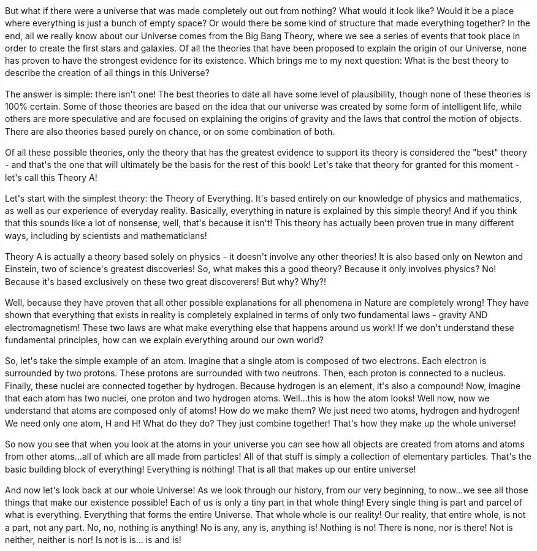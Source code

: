 But what if there were a universe that was made completely out out from nothing? What would it look like? Would it be a place where everything is just a bunch of empty space? Or would there be some kind of structure that made everything together? In the end, all we really know about our Universe comes from the Big Bang Theory, where we see a series of events that took place in order to create the first stars and galaxies. Of all the theories that have been proposed to explain the origin of our Universe, none has proven to have the strongest evidence for its existence. Which brings me to my next question: What is the best theory to describe the creation of all things in this Universe?

The answer is simple: there isn't one! The best theories to date all have some level of plausibility, though none of these theories is 100% certain. Some of those theories are based on the idea that our universe was created by some form of intelligent life, while others are more speculative and are focused on explaining the origins of gravity and the laws that control the motion of objects. There are also theories based purely on chance, or on some combination of both.

Of all these possible theories, only the theory that has the greatest evidence to support its theory is considered the "best" theory - and that's the one that will ultimately be the basis for the rest of this book! Let's take that theory for granted for this moment - let's call this Theory A!

Let's start with the simplest theory: the Theory of Everything. It's based entirely on our knowledge of physics and mathematics, as well as our experience of everyday reality. Basically, everything in nature is explained by this simple theory! And if you think that this sounds like a lot of nonsense, well, that's because it isn't! This theory has actually been proven true in many different ways, including by scientists and mathematicians!

Theory A is actually a theory based solely on physics - it doesn't involve any other theories! It is also based only on Newton and Einstein, two of science's greatest discoveries! So, what makes this a good theory? Because it only involves physics? No! Because it's based exclusively on these two great discoverers! But why? Why?!

Well, because they have proven that all other possible explanations for all phenomena in Nature are completely wrong! They have shown that everything that exists in reality is completely explained in terms of only two fundamental laws - gravity AND electromagnetism! These two laws are what make everything else that happens around us work! If we don't understand these fundamental principles, how can we explain everything around our own world?

So, let's take the simple example of an atom. Imagine that a single atom is composed of two electrons. Each electron is surrounded by two protons. These protons are surrounded with two neutrons. Then, each proton is connected to a nucleus. Finally, these nuclei are connected together by hydrogen. Because hydrogen is an element, it's also a compound! Now, imagine that each atom has two nuclei, one proton and two hydrogen atoms. Well...this is how the atom looks! Well now, now we understand that atoms are composed only of atoms! How do we make them? We just need two atoms, hydrogen and hydrogen! We need only one atom, H and H! What do they do? They just combine together! That's how they make up the whole universe!

So now you see that when you look at the atoms in your universe you can see how all objects are created from atoms and atoms from other atoms...all of which are all made from particles! All of that stuff is simply a collection of elementary particles. That's the basic building block of everything! Everything is nothing! That is all that makes up our entire universe!

And now let's look back at our whole Universe! As we look through our history, from our very beginning, to now...we see all those things that make our existence possible! Each of us is only a tiny part in that whole thing! Every single thing is part and parcel of what is everything. Everything that forms the entire Universe. That whole whole is our reality! Our reality, that entire whole, is not a part, not any part. No, no, nothing is anything! No is any, any is, anything is! Nothing is no! There is none, nor is there! Not is neither, neither is nor! Is not is is... is and is!
